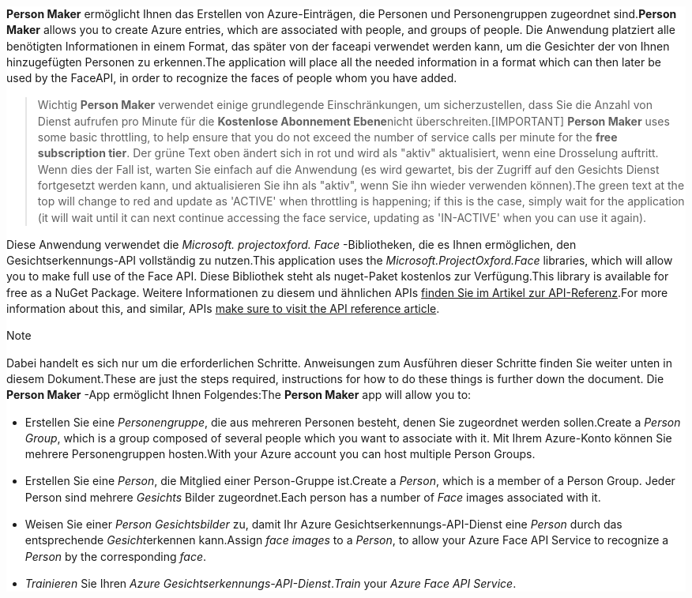 <span data-ttu-id="945c1-193">**Person Maker** ermöglicht Ihnen das Erstellen von Azure-Einträgen, die Personen und Personengruppen zugeordnet sind.</span><span class="sxs-lookup"><span data-stu-id="945c1-193">**Person Maker** allows you to create Azure entries, which are associated with people, and groups of people.</span></span> <span data-ttu-id="945c1-194">Die Anwendung platziert alle benötigten Informationen in einem Format, das später von der faceapi verwendet werden kann, um die Gesichter der von Ihnen hinzugefügten Personen zu erkennen.</span><span class="sxs-lookup"><span data-stu-id="945c1-194">The application will place all the needed information in a format which can then later be used by the FaceAPI, in order to recognize the faces of people whom you have added.</span></span> 

> <span data-ttu-id="945c1-195">Wichtig **Person Maker** verwendet einige grundlegende Einschränkungen, um sicherzustellen, dass Sie die Anzahl von Dienst aufrufen pro Minute für die **Kostenlose Abonnement Ebene**nicht überschreiten.</span><span class="sxs-lookup"><span data-stu-id="945c1-195">[IMPORTANT] **Person Maker** uses some basic throttling, to help ensure that you do not exceed the number of service calls per minute for the **free subscription tier**.</span></span> <span data-ttu-id="945c1-196">Der grüne Text oben ändert sich in rot und wird als "aktiv" aktualisiert, wenn eine Drosselung auftritt. Wenn dies der Fall ist, warten Sie einfach auf die Anwendung (es wird gewartet, bis der Zugriff auf den Gesichts Dienst fortgesetzt werden kann, und aktualisieren Sie ihn als "aktiv", wenn Sie ihn wieder verwenden können).</span><span class="sxs-lookup"><span data-stu-id="945c1-196">The green text at the top will change to red and update as 'ACTIVE' when throttling is happening; if this is the case, simply wait for the application (it will wait until it can next continue accessing the face service, updating as 'IN-ACTIVE' when you can use it again).</span></span>

<span data-ttu-id="945c1-197">Diese Anwendung verwendet die *Microsoft. projectoxford. Face* -Bibliotheken, die es Ihnen ermöglichen, den Gesichtserkennungs-API vollständig zu nutzen.</span><span class="sxs-lookup"><span data-stu-id="945c1-197">This application uses the *Microsoft.ProjectOxford.Face* libraries, which will allow you to make full use of the Face API.</span></span> <span data-ttu-id="945c1-198">Diese Bibliothek steht als nuget-Paket kostenlos zur Verfügung.</span><span class="sxs-lookup"><span data-stu-id="945c1-198">This library is available for free as a NuGet Package.</span></span> <span data-ttu-id="945c1-199">Weitere Informationen zu diesem und ähnlichen APIs [finden Sie im Artikel zur API-Referenz](https://docs.microsoft.com/azure/cognitive-services/face/apireference).</span><span class="sxs-lookup"><span data-stu-id="945c1-199">For more information about this, and similar, APIs [make sure to visit the API reference article](https://docs.microsoft.com/azure/cognitive-services/face/apireference).</span></span>

> [!NOTE] 
> <span data-ttu-id="945c1-200">Dabei handelt es sich nur um die erforderlichen Schritte. Anweisungen zum Ausführen dieser Schritte finden Sie weiter unten in diesem Dokument.</span><span class="sxs-lookup"><span data-stu-id="945c1-200">These are just the steps required, instructions for how to do these things is further down the document.</span></span> <span data-ttu-id="945c1-201">Die **Person Maker** -App ermöglicht Ihnen Folgendes:</span><span class="sxs-lookup"><span data-stu-id="945c1-201">The **Person Maker** app will allow you to:</span></span>
>
> - <span data-ttu-id="945c1-202">Erstellen Sie eine *Personengruppe*, die aus mehreren Personen besteht, denen Sie zugeordnet werden sollen.</span><span class="sxs-lookup"><span data-stu-id="945c1-202">Create a *Person Group*, which is a group composed of several people which you want to associate with it.</span></span> <span data-ttu-id="945c1-203">Mit Ihrem Azure-Konto können Sie mehrere Personengruppen hosten.</span><span class="sxs-lookup"><span data-stu-id="945c1-203">With your Azure account you can host multiple Person Groups.</span></span>
>
> - <span data-ttu-id="945c1-204">Erstellen Sie eine *Person*, die Mitglied einer Person-Gruppe ist.</span><span class="sxs-lookup"><span data-stu-id="945c1-204">Create a *Person*, which is a member of a Person Group.</span></span> <span data-ttu-id="945c1-205">Jeder Person sind mehrere *Gesichts* Bilder zugeordnet.</span><span class="sxs-lookup"><span data-stu-id="945c1-205">Each person has a number of *Face* images associated with it.</span></span>
>
> -  <span data-ttu-id="945c1-206">Weisen Sie einer *Person* *Gesichtsbilder* zu, damit Ihr Azure Gesichtserkennungs-API-Dienst eine *Person* durch das entsprechende *Gesicht*erkennen kann.</span><span class="sxs-lookup"><span data-stu-id="945c1-206">Assign *face images* to a *Person*, to allow your Azure Face API Service to recognize a *Person* by the corresponding *face*.</span></span>
>
> -  <span data-ttu-id="945c1-207">*Trainieren* Sie Ihren *Azure Gesichtserkennungs-API-Dienst*.</span><span class="sxs-lookup"><span data-stu-id="945c1-207">*Train* your *Azure Face API Service*.</span></span>
